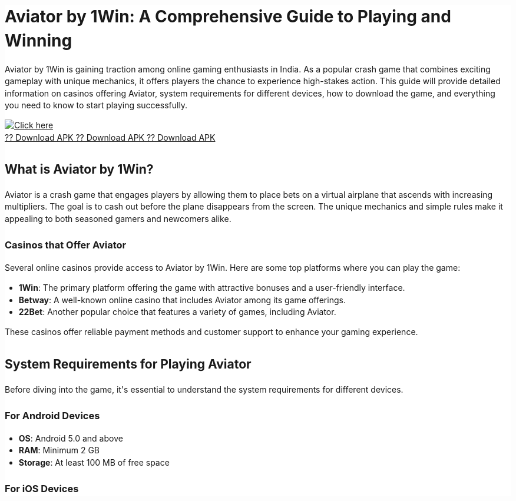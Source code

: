 # Aviator by 1Win: A Comprehensive Guide to Playing and Winning

Aviator by 1Win is gaining traction among online gaming enthusiasts in
India. As a popular crash game that combines exciting gameplay with
unique mechanics, it offers players the chance to experience high-stakes
action. This guide will provide detailed information on casinos offering
Aviator, system requirements for different devices, how to download the
game, and everything you need to know to start playing successfully.

[![Click
here](https://readscoops.com/wp-content/uploads/2023/03/Readscoop-aviator-1-1.jpg)](https://click.traffprogo7.com/RycHEFxU?landing=54)\
[?? Download APK ?? Download APK ?? Download
APK](https://click.traffprogo7.com/RycHEFxU?landing=54)

## What is Aviator by 1Win?

Aviator is a crash game that engages players by allowing them to place
bets on a virtual airplane that ascends with increasing multipliers. The
goal is to cash out before the plane disappears from the screen. The
unique mechanics and simple rules make it appealing to both seasoned
gamers and newcomers alike.

### Casinos that Offer Aviator

Several online casinos provide access to Aviator by 1Win. Here are some
top platforms where you can play the game:

-   **1Win**: The primary platform offering the game with attractive
    bonuses and a user-friendly interface.
-   **Betway**: A well-known online casino that includes Aviator among
    its game offerings.
-   **22Bet**: Another popular choice that features a variety of games,
    including Aviator.

These casinos offer reliable payment methods and customer support to
enhance your gaming experience.

## System Requirements for Playing Aviator

Before diving into the game, it\'s essential to understand the system
requirements for different devices.

### For Android Devices

-   **OS**: Android 5.0 and above
-   **RAM**: Minimum 2 GB
-   **Storage**: At least 100 MB of free space

### For iOS Devices
